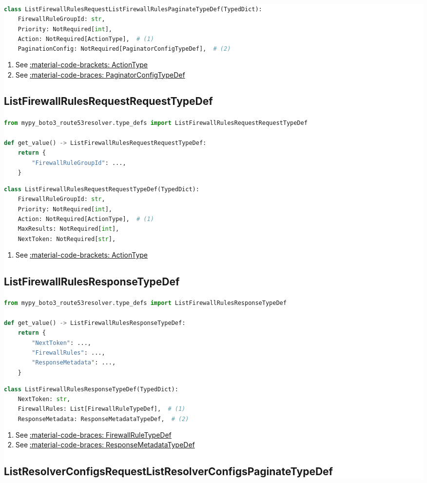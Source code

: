 ```python title="Definition"
class ListFirewallRulesRequestListFirewallRulesPaginateTypeDef(TypedDict):
    FirewallRuleGroupId: str,
    Priority: NotRequired[int],
    Action: NotRequired[ActionType],  # (1)
    PaginationConfig: NotRequired[PaginatorConfigTypeDef],  # (2)
```

1. See [:material-code-brackets: ActionType](./literals.md#actiontype) 
2. See [:material-code-braces: PaginatorConfigTypeDef](./type_defs.md#paginatorconfigtypedef) 
## ListFirewallRulesRequestRequestTypeDef

```python title="Usage Example"
from mypy_boto3_route53resolver.type_defs import ListFirewallRulesRequestRequestTypeDef

def get_value() -> ListFirewallRulesRequestRequestTypeDef:
    return {
        "FirewallRuleGroupId": ...,
    }
```

```python title="Definition"
class ListFirewallRulesRequestRequestTypeDef(TypedDict):
    FirewallRuleGroupId: str,
    Priority: NotRequired[int],
    Action: NotRequired[ActionType],  # (1)
    MaxResults: NotRequired[int],
    NextToken: NotRequired[str],
```

1. See [:material-code-brackets: ActionType](./literals.md#actiontype) 
## ListFirewallRulesResponseTypeDef

```python title="Usage Example"
from mypy_boto3_route53resolver.type_defs import ListFirewallRulesResponseTypeDef

def get_value() -> ListFirewallRulesResponseTypeDef:
    return {
        "NextToken": ...,
        "FirewallRules": ...,
        "ResponseMetadata": ...,
    }
```

```python title="Definition"
class ListFirewallRulesResponseTypeDef(TypedDict):
    NextToken: str,
    FirewallRules: List[FirewallRuleTypeDef],  # (1)
    ResponseMetadata: ResponseMetadataTypeDef,  # (2)
```

1. See [:material-code-braces: FirewallRuleTypeDef](./type_defs.md#firewallruletypedef) 
2. See [:material-code-braces: ResponseMetadataTypeDef](./type_defs.md#responsemetadatatypedef) 
## ListResolverConfigsRequestListResolverConfigsPaginateTypeDef
